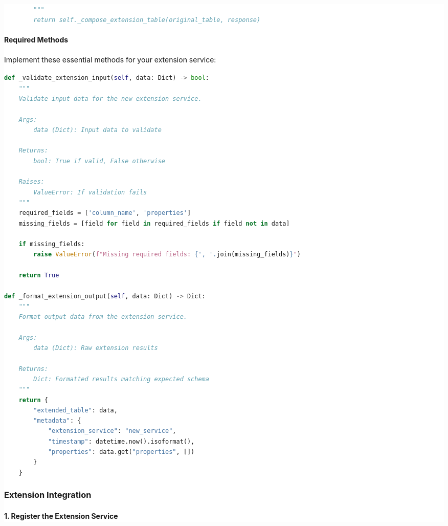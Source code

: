```python
        """
        return self._compose_extension_table(original_table, response)
```

#### Required Methods

Implement these essential methods for your extension service:

```python
def _validate_extension_input(self, data: Dict) -> bool:
    """
    Validate input data for the new extension service.

    Args:
        data (Dict): Input data to validate

    Returns:
        bool: True if valid, False otherwise

    Raises:
        ValueError: If validation fails
    """
    required_fields = ['column_name', 'properties']
    missing_fields = [field for field in required_fields if field not in data]
    
    if missing_fields:
        raise ValueError(f"Missing required fields: {', '.join(missing_fields)}")
    
    return True

def _format_extension_output(self, data: Dict) -> Dict:
    """
    Format output data from the extension service.

    Args:
        data (Dict): Raw extension results

    Returns:
        Dict: Formatted results matching expected schema
    """
    return {
        "extended_table": data,
        "metadata": {
            "extension_service": "new_service",
            "timestamp": datetime.now().isoformat(),
            "properties": data.get("properties", [])
        }
    }
```

### Extension Integration
#### 1. Register the Extension Service
